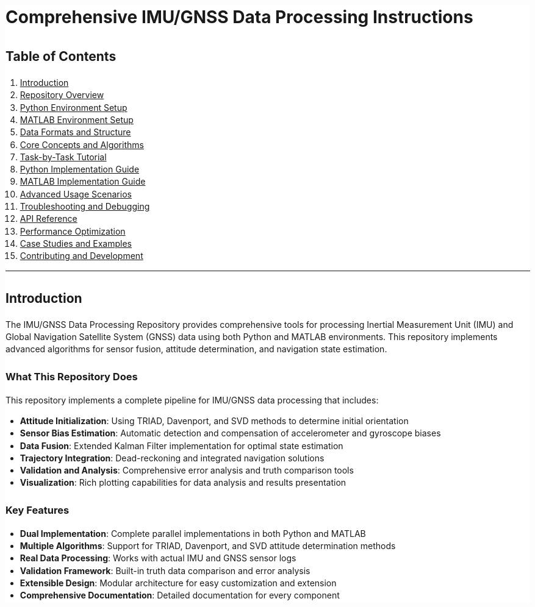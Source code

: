 # Comprehensive IMU/GNSS Data Processing Instructions

## Table of Contents

1. [Introduction](#introduction)
2. [Repository Overview](#repository-overview)  
3. [Python Environment Setup](#python-environment-setup)
4. [MATLAB Environment Setup](#matlab-environment-setup)
5. [Data Formats and Structure](#data-formats-and-structure)
6. [Core Concepts and Algorithms](#core-concepts-and-algorithms)
7. [Task-by-Task Tutorial](#task-by-task-tutorial)
8. [Python Implementation Guide](#python-implementation-guide)
9. [MATLAB Implementation Guide](#matlab-implementation-guide)
10. [Advanced Usage Scenarios](#advanced-usage-scenarios)
11. [Troubleshooting and Debugging](#troubleshooting-and-debugging)
12. [API Reference](#api-reference)
13. [Performance Optimization](#performance-optimization)
14. [Case Studies and Examples](#case-studies-and-examples)
15. [Contributing and Development](#contributing-and-development)

---

## Introduction

The IMU/GNSS Data Processing Repository provides comprehensive tools for processing Inertial Measurement Unit (IMU) and Global Navigation Satellite System (GNSS) data using both Python and MATLAB environments. This repository implements advanced algorithms for sensor fusion, attitude determination, and navigation state estimation.

### What This Repository Does

This repository implements a complete pipeline for IMU/GNSS data processing that includes:

- **Attitude Initialization**: Using TRIAD, Davenport, and SVD methods to determine initial orientation
- **Sensor Bias Estimation**: Automatic detection and compensation of accelerometer and gyroscope biases
- **Data Fusion**: Extended Kalman Filter implementation for optimal state estimation
- **Trajectory Integration**: Dead-reckoning and integrated navigation solutions
- **Validation and Analysis**: Comprehensive error analysis and truth comparison tools
- **Visualization**: Rich plotting capabilities for data analysis and results presentation

### Key Features

- **Dual Implementation**: Complete parallel implementations in both Python and MATLAB
- **Multiple Algorithms**: Support for TRIAD, Davenport, and SVD attitude determination methods
- **Real Data Processing**: Works with actual IMU and GNSS sensor logs
- **Validation Framework**: Built-in truth data comparison and error analysis
- **Extensible Design**: Modular architecture for easy customization and extension
- **Comprehensive Documentation**: Detailed documentation for every component
